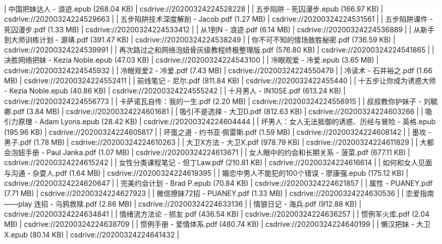 | 中国把妹达人 - 浪迹.epub (268.04 KB) | csdrive://20200324224528228 |
| 五步陷阱 - 死囚漫步.epub (166.97 KB) | csdrive://20200324224529663 |
| 五步陷阱技术深度解剖 - Jacob.pdf (1.27 MB) | csdrive://20200324224531561 |
| 五步陷阱课件 - 死囚漫步.pdf (1.33 MB) | csdrive://20200324224533412 |
| 从1到N - 浪迹.pdf (6.14 MB) | csdrive://20200324224536889 |
| 从新手到大师训练计划 - 源靖.pdf (391.47 KB) | csdrive://20200324224538249 |
| 你不可不知的情场致胜秘密.pdf (736.59 KB) | csdrive://20200324224539991 |
| 再次路过之和网络泡妞骨灰级教程终极整理版.pdf (576.80 KB) | csdrive://20200324224541865 |
| 决胜网络把妹 - Kezia Noble.epub (47.03 KB) | csdrive://20200324224543100 |
| 冷眼观爱 - 冷爱.epub (3.65 MB) | csdrive://20200324224545932 |
| 冷眼观爱2 - 冷爱.pdf (7.43 MB) | csdrive://20200324224550479 |
| 冷读术 - 石井裕之.pdf (1.66 MB) | csdrive://20200324224552411 |
| 前线笔记 - 尼尔.pdf (811.84 KB) | csdrive://2020032422455440 |
| 十五步让你成为诱惑大师 - Kezia Noble.epub (40.86 KB) | csdrive://20200324224555242 |
| 十月男人 - IN10SE.pdf (613.24 KB) | csdrive://20200324224556773 |
| 卡萨诺瓦自传：我的一生.pdf (2.20 MB) | csdrive://20200324224558915 |
| 叔叔教你护妹子 - 刘毓卿.pdf (3.84 MB) | csdrive://20200324224601681 |
| 吸引不是选择 - 大卫D.pdf (812.63 KB) | csdrive://20200324224603266 |
| 吸引力原理 - Adam Lyons.epub (28.42 KB) | csdrive://20200324224604444 |
| 坏男人：女人无法抵御的诱惑、历经与冒险 - 英格.epub (195.96 KB) | csdrive://20200324224605817 |
| 坏蛋之道 - 约书亚·佩雷斯.pdf (1.59 MB) | csdrive://20200324224608142 |
| 墨攻 - 黑子.pdf (1.78 MB) | csdrive://20200324224610263 |
| 大卫X方法 - 大卫X.pdf (978.79 KB) | csdrive://20200324224611829 |
| 大都会泡妞手册 - Paul Janka.pdf (1.07 MB) | csdrive://20200324224613671 |
| 女人眼中的约会和长期关系 - 菠菜.pdf (677.11 KB) | csdrive://20200324224615242 |
| 女性分类课程笔记 - 但丁Law.pdf (210.81 KB) | csdrive://20200324224616614 |
| 如何和女人见面与沟通 - 杂耍人.pdf (1.64 MB) | csdrive://20200324224619395 |
| 婚恋中男人不能犯的100个错误 - 廖康强.epub (175.12 KB) | csdrive://20200324224620647 |
| 完美约会计划 - Brad P.epub (70.84 KB) | csdrive://20200324224621857 |
| 属性 - PUANEY.pdf (7.71 MB) | csdrive://20200324224627923 |
| 微信撩妹72招 - PUANEY.pdf (1.33 MB) | csdrive://20200324224630536 |
| 恋爱指南——play 连招 - 乌鸦救赎.pdf (2.66 MB) | csdrive://20200324224633136 |
| 情狼日记 - 海兵.pdf (912.88 KB) | csdrive://20200324224634841 |
| 情绪流方法论 - 损友.pdf (436.54 KB) | csdrive://20200324224636257 |
| 惯例军火库.pdf (2.04 MB) | csdrive://20200324224638709 |
| 惯例手册 - 爱情体系.pdf (480.74 KB) | csdrive://20200324224640199 |
| 懒汉把妹 - 大卫X.epub (80.14 KB) | csdrive://20200324224641432 |
